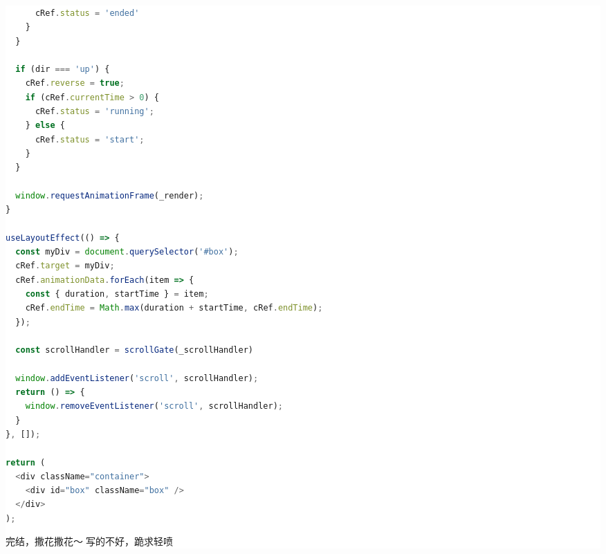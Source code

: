 ```js
      cRef.status = 'ended'
    }
  } 

  if (dir === 'up') {
    cRef.reverse = true;
    if (cRef.currentTime > 0) {
      cRef.status = 'running';
    } else {
      cRef.status = 'start';
    }
  }

  window.requestAnimationFrame(_render);
}

useLayoutEffect(() => {
  const myDiv = document.querySelector('#box');
  cRef.target = myDiv;
  cRef.animationData.forEach(item => {
    const { duration, startTime } = item;
    cRef.endTime = Math.max(duration + startTime, cRef.endTime);
  });

  const scrollHandler = scrollGate(_scrollHandler)

  window.addEventListener('scroll', scrollHandler);
  return () => {
    window.removeEventListener('scroll', scrollHandler);
  }
}, []);

return (
  <div className="container">
    <div id="box" className="box" />
  </div>
);
```

完结，撒花撒花～ 写的不好，跪求轻喷
